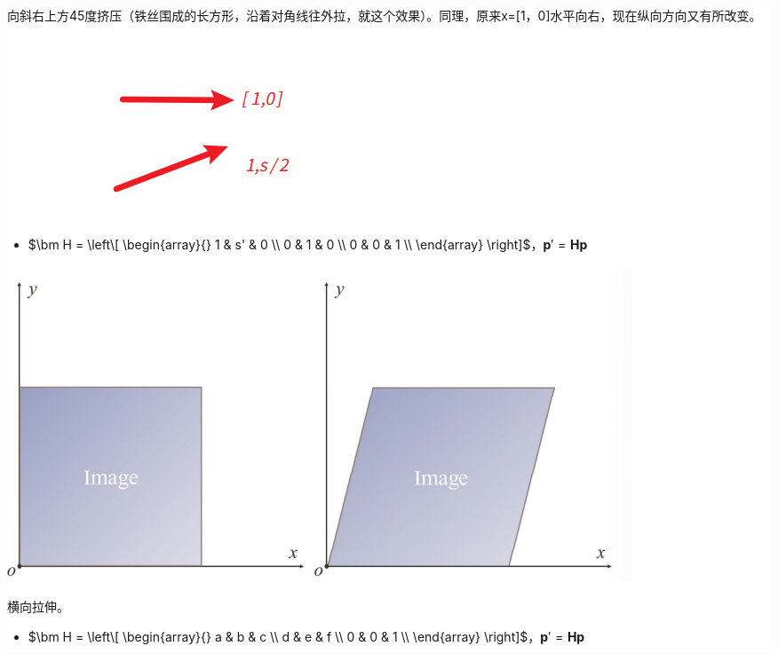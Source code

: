 向斜右上方45度挤压（铁丝围成的长方形，沿着对角线往外拉，就这个效果）。同理，原来x=\[1，0]水平向右，现在纵向方向又有所改变。

![](image/image_V1VPeq5KU5.png)

*   $\bm H = \left\[  \begin{array}{}
    1 & s' & 0 \\
    0 & 1  & 0 \\
    0         & 0           & 1 \\
    \end{array} \right]$，$\bm p'=\bm H \bm p$

![](image/image_oqEmOQhZps.png)

横向拉伸。

*   $\bm H = \left\[  \begin{array}{}
    a & b & c \\
    d & e  & f \\
    0         & 0           & 1 \\
    \end{array} \right]$，$\bm p'=\bm H \bm p$
